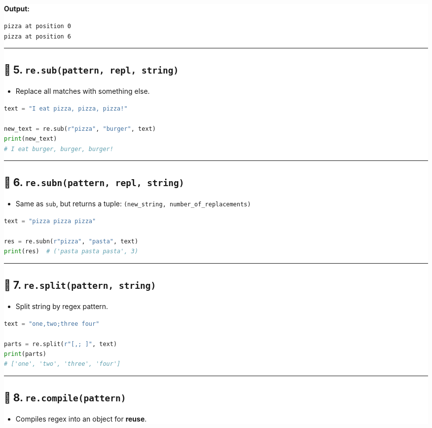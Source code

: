 **Output:**

```
pizza at position 0
pizza at position 6
```

---

## 🔹 5. `re.sub(pattern, repl, string)`

* Replace all matches with something else.

```python
text = "I eat pizza, pizza, pizza!"

new_text = re.sub(r"pizza", "burger", text)
print(new_text)  
# I eat burger, burger, burger!
```

---

## 🔹 6. `re.subn(pattern, repl, string)`

* Same as `sub`, but returns a tuple:
  `(new_string, number_of_replacements)`

```python
text = "pizza pizza pizza"

res = re.subn(r"pizza", "pasta", text)
print(res)  # ('pasta pasta pasta', 3)
```

---

## 🔹 7. `re.split(pattern, string)`

* Split string by regex pattern.

```python
text = "one,two;three four"

parts = re.split(r"[,; ]", text)
print(parts)  
# ['one', 'two', 'three', 'four']
```

---

## 🔹 8. `re.compile(pattern)`

* Compiles regex into an object for **reuse**.
